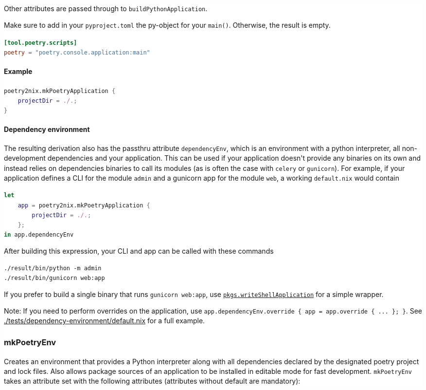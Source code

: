 Other attributes are passed through to `buildPythonApplication`.

Make sure to add in your `pyproject.toml` the py-object for your `main()`. Otherwise, the result is empty.

```toml
[tool.poetry.scripts]
poetry = "poetry.console.application:main"
```

#### Example

```nix
poetry2nix.mkPoetryApplication {
    projectDir = ./.;
}
```

#### Dependency environment

The resulting derivation also has the passthru attribute `dependencyEnv`, which is an environment with a python interpreter, all non-development dependencies and your application.
This can be used if your application doesn't provide any binaries on its own and instead relies on dependencies binaries to call its modules (as is often the case with `celery` or `gunicorn`).
For example, if your application defines a CLI for the module `admin` and a gunicorn app for the module `web`, a working `default.nix` would contain

```nix
let
    app = poetry2nix.mkPoetryApplication {
        projectDir = ./.;
    };
in app.dependencyEnv
```

After building this expression, your CLI and app can be called with these commands

```shell
./result/bin/python -m admin
./result/bin/gunicorn web:app
```

If you prefer to build a single binary that runs `gunicorn web:app`, use [`pkgs.writeShellApplication`](https://github.com/NixOS/nixpkgs/blob/master/pkgs/build-support/trivial-builders.nix#L317) for a simple wrapper.

Note: If you need to perform overrides on the application, use `app.dependencyEnv.override { app = app.override { ... }; }`. See [./tests/dependency-environment/default.nix](./tests/dependency-environment/default.nix) for a full example.

### mkPoetryEnv

Creates an environment that provides a Python interpreter along with all dependencies declared by the designated poetry project and lock files. Also allows package sources of an application to be installed in editable mode for fast development. `mkPoetryEnv` takes an attribute set with the following attributes (attributes without default are mandatory):

